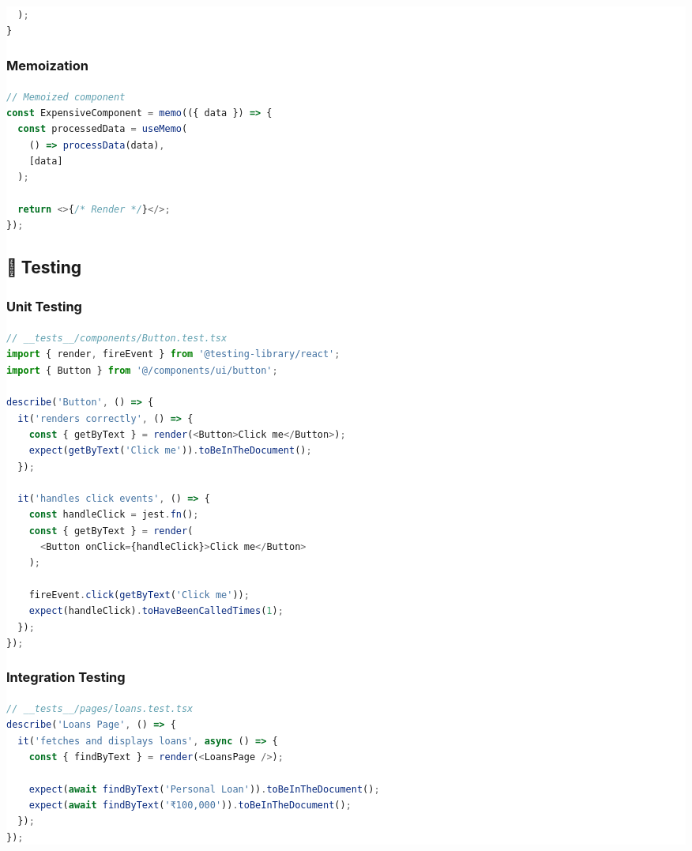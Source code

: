 ```typescript
  );
}
```

### Memoization
```typescript
// Memoized component
const ExpensiveComponent = memo(({ data }) => {
  const processedData = useMemo(
    () => processData(data),
    [data]
  );

  return <>{/* Render */}</>;
});
```

## 🧪 Testing

### Unit Testing
```typescript
// __tests__/components/Button.test.tsx
import { render, fireEvent } from '@testing-library/react';
import { Button } from '@/components/ui/button';

describe('Button', () => {
  it('renders correctly', () => {
    const { getByText } = render(<Button>Click me</Button>);
    expect(getByText('Click me')).toBeInTheDocument();
  });

  it('handles click events', () => {
    const handleClick = jest.fn();
    const { getByText } = render(
      <Button onClick={handleClick}>Click me</Button>
    );

    fireEvent.click(getByText('Click me'));
    expect(handleClick).toHaveBeenCalledTimes(1);
  });
});
```

### Integration Testing
```typescript
// __tests__/pages/loans.test.tsx
describe('Loans Page', () => {
  it('fetches and displays loans', async () => {
    const { findByText } = render(<LoansPage />);

    expect(await findByText('Personal Loan')).toBeInTheDocument();
    expect(await findByText('₹100,000')).toBeInTheDocument();
  });
});
```
